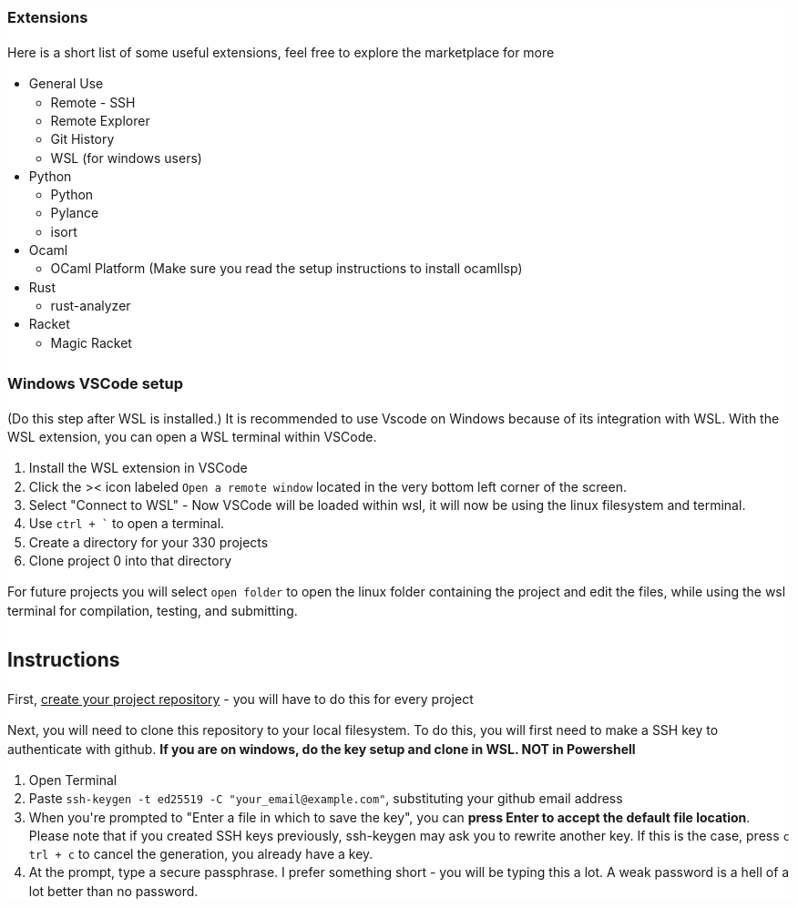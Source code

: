 ### Extensions

Here is a short list of some useful extensions, feel free to explore the marketplace for more
- General Use
  - Remote - SSH
  - Remote Explorer
  - Git History
  - WSL (for windows users)
- Python
  - Python
  - Pylance
  - isort
- Ocaml
  - OCaml Platform (Make sure you read the setup instructions to install ocamllsp)
- Rust
  - rust-analyzer
- Racket
  - Magic Racket
 
### Windows VSCode setup

(Do this step after WSL is installed.)
It is recommended to use Vscode on Windows because of its integration with WSL. With the WSL extension, you can open a WSL terminal within VSCode.
1. Install the WSL extension in VSCode
2. Click the >< icon labeled `Open a remote window` located in the very bottom left corner of the screen.
3. Select "Connect to WSL" - Now VSCode will be loaded within wsl, it will now be using the linux filesystem and terminal.
4. Use `` ctrl + ` `` to open a terminal.
5. Create a directory for your 330 projects
6. Clone project 0 into that directory

For future projects you will select `open folder` to open the linux folder containing the project and edit the files, while using the wsl terminal for compilation, testing, and submitting.
  
## Instructions

First, [create your project repository](https://classroom.github.com/a/1Plgv8Fw) - you will have to do this for every project

Next, you will need to clone this repository to your local filesystem. To do this, you will first need to make a SSH key to authenticate with github. 
**If you are on windows, do the key setup and clone in WSL. NOT in Powershell**
1. Open Terminal
2. Paste `ssh-keygen -t ed25519 -C "your_email@example.com"`, substituting your github email address
3. When you're prompted to "Enter a file in which to save the key", you can **press Enter to accept the default file location**. Please note that if you created SSH keys previously, ssh-keygen may ask you to rewrite another key. If this is the case, press `ctrl + c` to cancel the generation, you already have a key.
4. At the prompt, type a secure passphrase. I prefer something short - you will be typing this a lot. A weak password is a hell of a lot better than no password.
